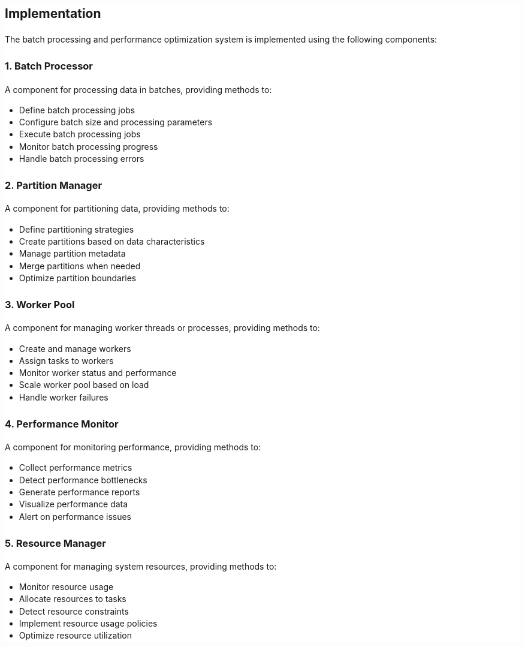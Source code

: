 ## Implementation

The batch processing and performance optimization system is implemented using the following components:

### 1. Batch Processor

A component for processing data in batches, providing methods to:

- Define batch processing jobs
- Configure batch size and processing parameters
- Execute batch processing jobs
- Monitor batch processing progress
- Handle batch processing errors

### 2. Partition Manager

A component for partitioning data, providing methods to:

- Define partitioning strategies
- Create partitions based on data characteristics
- Manage partition metadata
- Merge partitions when needed
- Optimize partition boundaries

### 3. Worker Pool

A component for managing worker threads or processes, providing methods to:

- Create and manage workers
- Assign tasks to workers
- Monitor worker status and performance
- Scale worker pool based on load
- Handle worker failures

### 4. Performance Monitor

A component for monitoring performance, providing methods to:

- Collect performance metrics
- Detect performance bottlenecks
- Generate performance reports
- Visualize performance data
- Alert on performance issues

### 5. Resource Manager

A component for managing system resources, providing methods to:

- Monitor resource usage
- Allocate resources to tasks
- Detect resource constraints
- Implement resource usage policies
- Optimize resource utilization
